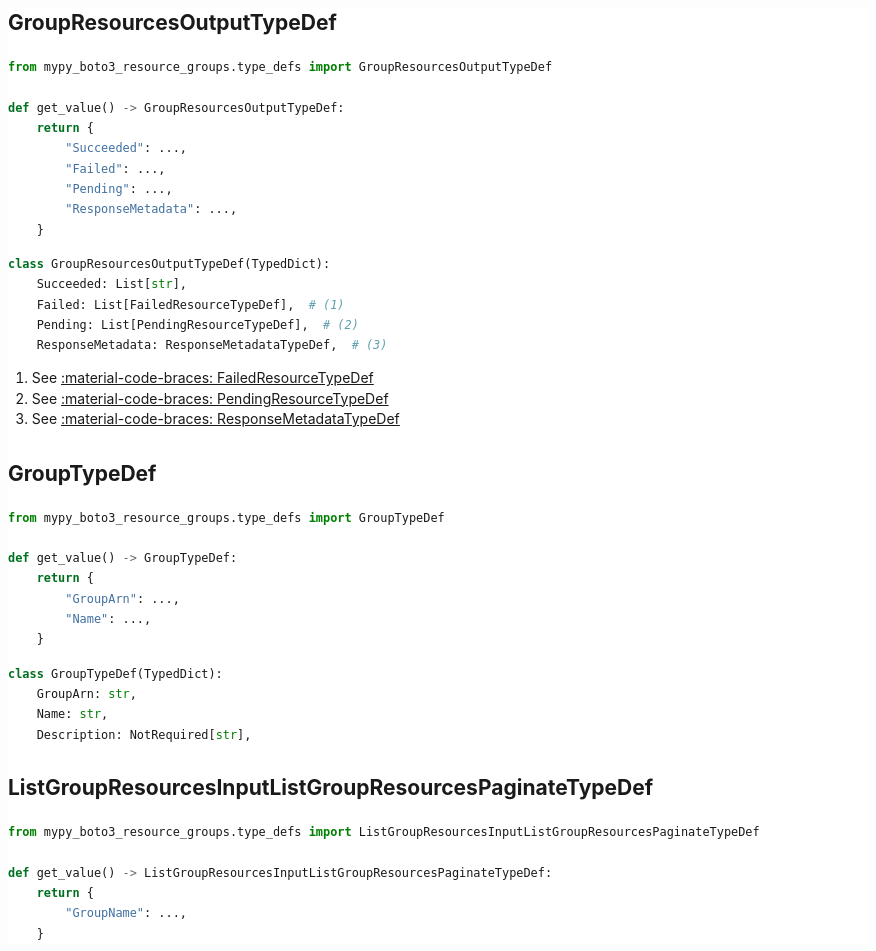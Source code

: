 ## GroupResourcesOutputTypeDef

```python title="Usage Example"
from mypy_boto3_resource_groups.type_defs import GroupResourcesOutputTypeDef

def get_value() -> GroupResourcesOutputTypeDef:
    return {
        "Succeeded": ...,
        "Failed": ...,
        "Pending": ...,
        "ResponseMetadata": ...,
    }
```

```python title="Definition"
class GroupResourcesOutputTypeDef(TypedDict):
    Succeeded: List[str],
    Failed: List[FailedResourceTypeDef],  # (1)
    Pending: List[PendingResourceTypeDef],  # (2)
    ResponseMetadata: ResponseMetadataTypeDef,  # (3)
```

1. See [:material-code-braces: FailedResourceTypeDef](./type_defs.md#failedresourcetypedef) 
2. See [:material-code-braces: PendingResourceTypeDef](./type_defs.md#pendingresourcetypedef) 
3. See [:material-code-braces: ResponseMetadataTypeDef](./type_defs.md#responsemetadatatypedef) 
## GroupTypeDef

```python title="Usage Example"
from mypy_boto3_resource_groups.type_defs import GroupTypeDef

def get_value() -> GroupTypeDef:
    return {
        "GroupArn": ...,
        "Name": ...,
    }
```

```python title="Definition"
class GroupTypeDef(TypedDict):
    GroupArn: str,
    Name: str,
    Description: NotRequired[str],
```

## ListGroupResourcesInputListGroupResourcesPaginateTypeDef

```python title="Usage Example"
from mypy_boto3_resource_groups.type_defs import ListGroupResourcesInputListGroupResourcesPaginateTypeDef

def get_value() -> ListGroupResourcesInputListGroupResourcesPaginateTypeDef:
    return {
        "GroupName": ...,
    }
```
